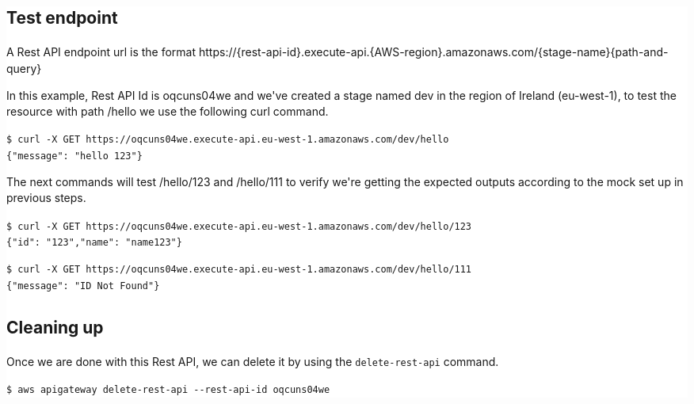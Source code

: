 ## Test endpoint

A Rest API endpoint url is the format https://{rest-api-id}.execute-api.{AWS-region}.amazonaws.com/{stage-name}{path-and-query}

In this example, Rest API Id is oqcuns04we and we've created a stage named dev in the region of Ireland (eu-west-1), to test the resource with path /hello we use the following curl command.

```shell
$ curl -X GET https://oqcuns04we.execute-api.eu-west-1.amazonaws.com/dev/hello
{"message": "hello 123"}
```

The next commands will test /hello/123 and /hello/111 to verify we're getting the expected outputs according to the mock set up in previous steps.

```shell
$ curl -X GET https://oqcuns04we.execute-api.eu-west-1.amazonaws.com/dev/hello/123
{"id": "123","name": "name123"}
```
```shell
$ curl -X GET https://oqcuns04we.execute-api.eu-west-1.amazonaws.com/dev/hello/111
{"message": "ID Not Found"}
```

## Cleaning up

Once we are done with this Rest API, we can delete it by using the ```delete-rest-api``` command.

```shell
$ aws apigateway delete-rest-api --rest-api-id oqcuns04we
```